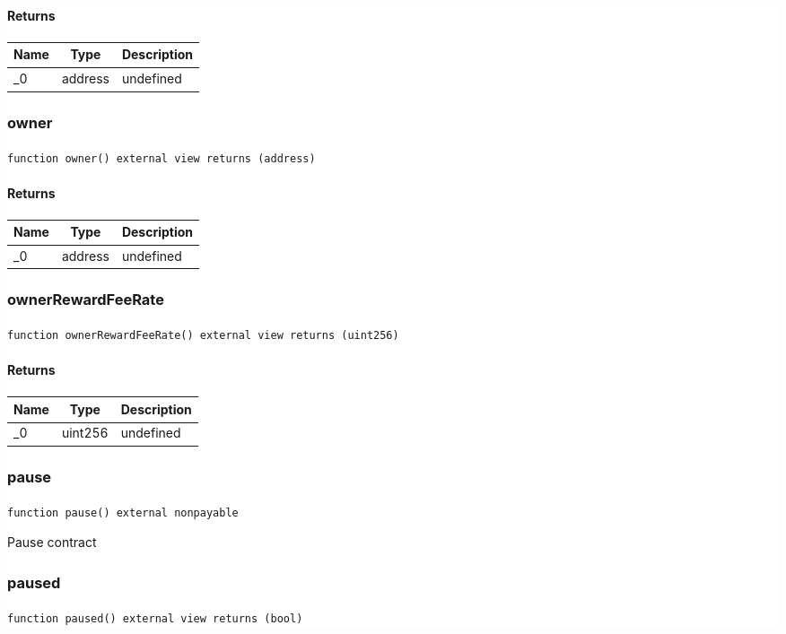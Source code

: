 



#### Returns

| Name | Type | Description |
|---|---|---|
| _0 | address | undefined

### owner

```solidity
function owner() external view returns (address)
```






#### Returns

| Name | Type | Description |
|---|---|---|
| _0 | address | undefined

### ownerRewardFeeRate

```solidity
function ownerRewardFeeRate() external view returns (uint256)
```






#### Returns

| Name | Type | Description |
|---|---|---|
| _0 | uint256 | undefined

### pause

```solidity
function pause() external nonpayable
```

Pause contract




### paused

```solidity
function paused() external view returns (bool)
```
